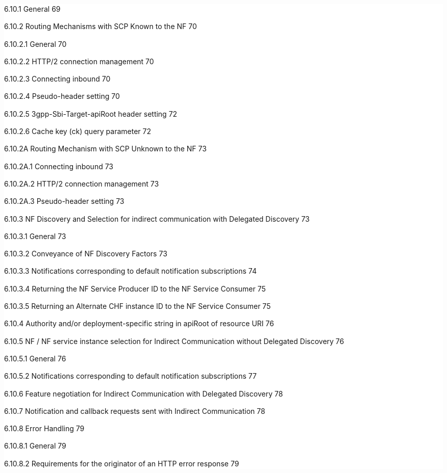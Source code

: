 6.10.1 General 69

6.10.2 Routing Mechanisms with SCP Known to the NF 70

6.10.2.1 General 70

6.10.2.2 HTTP/2 connection management 70

6.10.2.3 Connecting inbound 70

6.10.2.4 Pseudo-header setting 70

6.10.2.5 3gpp-Sbi-Target-apiRoot header setting 72

6.10.2.6 Cache key (ck) query parameter 72

6.10.2A Routing Mechanism with SCP Unknown to the NF 73

6.10.2A.1 Connecting inbound 73

6.10.2A.2 HTTP/2 connection management 73

6.10.2A.3 Pseudo-header setting 73

6.10.3 NF Discovery and Selection for indirect communication with
Delegated Discovery 73

6.10.3.1 General 73

6.10.3.2 Conveyance of NF Discovery Factors 73

6.10.3.3 Notifications corresponding to default notification
subscriptions 74

6.10.3.4 Returning the NF Service Producer ID to the NF Service Consumer
75

6.10.3.5 Returning an Alternate CHF instance ID to the NF Service
Consumer 75

6.10.4 Authority and/or deployment-specific string in apiRoot of
resource URI 76

6.10.5 NF / NF service instance selection for Indirect Communication
without Delegated Discovery 76

6.10.5.1 General 76

6.10.5.2 Notifications corresponding to default notification
subscriptions 77

6.10.6 Feature negotiation for Indirect Communication with Delegated
Discovery 78

6.10.7 Notification and callback requests sent with Indirect
Communication 78

6.10.8 Error Handling 79

6.10.8.1 General 79

6.10.8.2 Requirements for the originator of an HTTP error response 79
